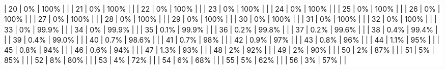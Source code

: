 | 20 | 0% | 100% |  |
| 21 | 0% | 100% |  |
| 22 | 0% | 100% |  |
| 23 | 0% | 100% |  |
| 24 | 0% | 100% |  |
| 25 | 0% | 100% |  |
| 26 | 0% | 100% |  |
| 27 | 0% | 100% |  |
| 28 | 0% | 100% |  |
| 29 | 0% | 100% |  |
| 30 | 0% | 100% |  |
| 31 | 0% | 100% |  |
| 32 | 0% | 100% |  |
| 33 | 0% | 99.9% |  |
| 34 | 0% | 99.9% |  |
| 35 | 0.1% | 99.9% |  |
| 36 | 0.2% | 99.8% |  |
| 37 | 0.2% | 99.6% |  |
| 38 | 0.4% | 99.4% |  |
| 39 | 0.4% | 99.0% |  |
| 40 | 0.7% | 98.6% |  |
| 41 | 0.7% | 98% |  |
| 42 | 0.9% | 97% |  |
| 43 | 0.8% | 96% |  |
| 44 | 1.1% | 95% |  |
| 45 | 0.8% | 94% |  |
| 46 | 0.6% | 94% |  |
| 47 | 1.3% | 93% |  |
| 48 | 2% | 92% |  |
| 49 | 2% | 90% |  |
| 50 | 2% | 87% |  |
| 51 | 5% | 85% |  |
| 52 | 8% | 80% |  |
| 53 | 4% | 72% |  |
| 54 | 6% | 68% |  |
| 55 | 5% | 62% |  |
| 56 | 3% | 57% |  |